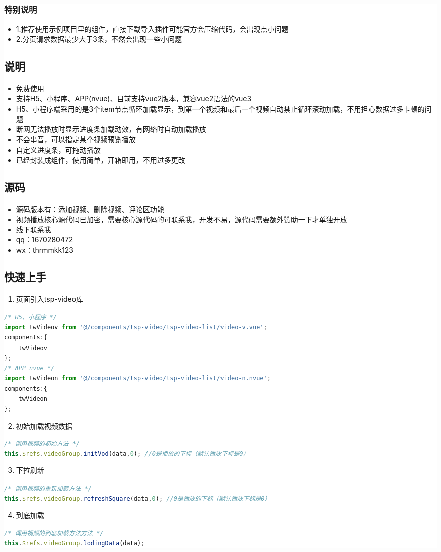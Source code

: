 ### 特别说明
- 1.推荐使用示例项目里的组件，直接下载导入插件可能官方会压缩代码，会出现点小问题
- 2.分页请求数据最少大于3条，不然会出现一些小问题

## 说明
- 免费使用
- 支持H5、小程序、APP(nvue)、目前支持vue2版本，兼容vue2语法的vue3
- H5、小程序端采用的是3个item节点循环加载显示，到第一个视频和最后一个视频自动禁止循环滚动加载，不用担心数据过多卡顿的问题
- 断网无法播放时显示进度条加载动效，有网络时自动加载播放
- 不会串音，可以指定某个视频预览播放
- 自定义进度条，可拖动播放
- 已经封装成组件，使用简单，开箱即用，不用过多更改

## 源码
- 源码版本有：添加视频、删除视频、评论区功能
- 视频播放核心源代码已加密，需要核心源代码的可联系我，开发不易，源代码需要额外赞助一下才单独开放
- 线下联系我
- qq：1670280472
- wx：thrmmkk123

## 快速上手

1. 页面引入tsp-video库
```js
/* H5、小程序 */
import twVideov from '@/components/tsp-video/tsp-video-list/video-v.vue';
components:{
	twVideov
};
/* APP nvue */
import twVideon from '@/components/tsp-video/tsp-video-list/video-n.nvue';
components:{
	twVideon
};
```

2. 初始加载视频数据
```js
/* 调用视频的初始方法 */
this.$refs.videoGroup.initVod(data,0); //0是播放的下标（默认播放下标是0）
```

3. 下拉刷新
```js
/* 调用视频的重新加载方法 */
this.$refs.videoGroup.refreshSquare(data,0); //0是播放的下标（默认播放下标是0）
```

4. 到底加载
```js
/* 调用视频的到底加载方法方法 */
this.$refs.videoGroup.lodingData(data);
```

